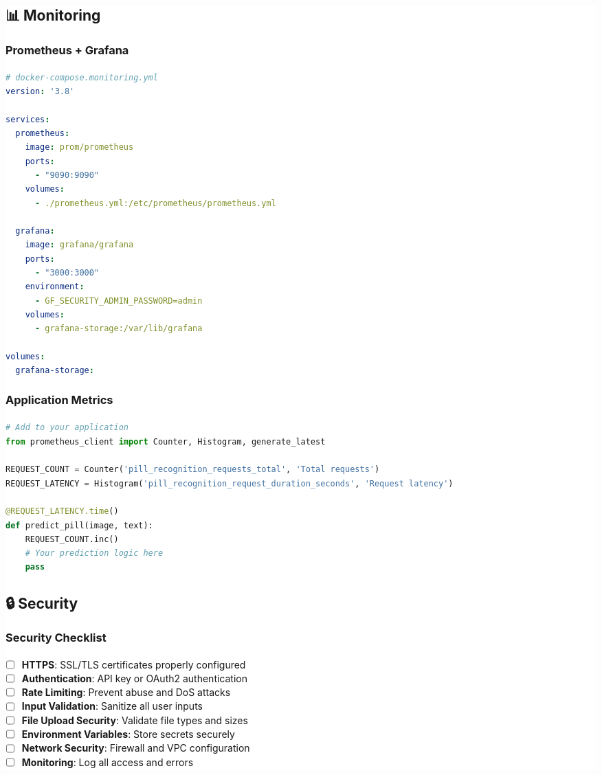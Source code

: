 ## 📊 Monitoring

### Prometheus + Grafana

```yaml
# docker-compose.monitoring.yml
version: '3.8'

services:
  prometheus:
    image: prom/prometheus
    ports:
      - "9090:9090"
    volumes:
      - ./prometheus.yml:/etc/prometheus/prometheus.yml

  grafana:
    image: grafana/grafana
    ports:
      - "3000:3000"
    environment:
      - GF_SECURITY_ADMIN_PASSWORD=admin
    volumes:
      - grafana-storage:/var/lib/grafana

volumes:
  grafana-storage:
```

### Application Metrics

```python
# Add to your application
from prometheus_client import Counter, Histogram, generate_latest

REQUEST_COUNT = Counter('pill_recognition_requests_total', 'Total requests')
REQUEST_LATENCY = Histogram('pill_recognition_request_duration_seconds', 'Request latency')

@REQUEST_LATENCY.time()
def predict_pill(image, text):
    REQUEST_COUNT.inc()
    # Your prediction logic here
    pass
```

## 🔒 Security

### Security Checklist

- [ ] **HTTPS**: SSL/TLS certificates properly configured
- [ ] **Authentication**: API key or OAuth2 authentication
- [ ] **Rate Limiting**: Prevent abuse and DoS attacks
- [ ] **Input Validation**: Sanitize all user inputs
- [ ] **File Upload Security**: Validate file types and sizes
- [ ] **Environment Variables**: Store secrets securely
- [ ] **Network Security**: Firewall and VPC configuration
- [ ] **Monitoring**: Log all access and errors
